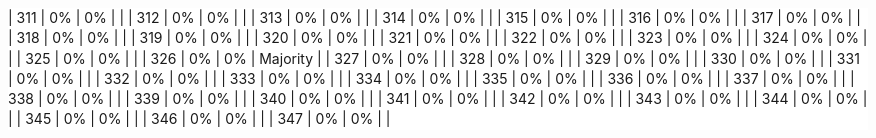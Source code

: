 | 311 | 0% | 0% |  |
| 312 | 0% | 0% |  |
| 313 | 0% | 0% |  |
| 314 | 0% | 0% |  |
| 315 | 0% | 0% |  |
| 316 | 0% | 0% |  |
| 317 | 0% | 0% |  |
| 318 | 0% | 0% |  |
| 319 | 0% | 0% |  |
| 320 | 0% | 0% |  |
| 321 | 0% | 0% |  |
| 322 | 0% | 0% |  |
| 323 | 0% | 0% |  |
| 324 | 0% | 0% |  |
| 325 | 0% | 0% |  |
| 326 | 0% | 0% | Majority |
| 327 | 0% | 0% |  |
| 328 | 0% | 0% |  |
| 329 | 0% | 0% |  |
| 330 | 0% | 0% |  |
| 331 | 0% | 0% |  |
| 332 | 0% | 0% |  |
| 333 | 0% | 0% |  |
| 334 | 0% | 0% |  |
| 335 | 0% | 0% |  |
| 336 | 0% | 0% |  |
| 337 | 0% | 0% |  |
| 338 | 0% | 0% |  |
| 339 | 0% | 0% |  |
| 340 | 0% | 0% |  |
| 341 | 0% | 0% |  |
| 342 | 0% | 0% |  |
| 343 | 0% | 0% |  |
| 344 | 0% | 0% |  |
| 345 | 0% | 0% |  |
| 346 | 0% | 0% |  |
| 347 | 0% | 0% |  |